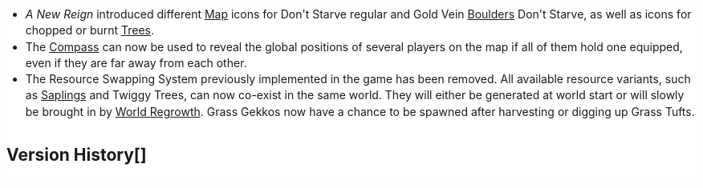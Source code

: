 * *A New Reign* introduced different [Map](/wiki/Map "Map") icons for Don't Starve regular and Gold Vein [Boulders](/wiki/Boulder "Boulder") Don't Starve, as well as icons for chopped or burnt [Trees](/wiki/Tree "Tree").
* The [Compass](/wiki/Compass "Compass") can now be used to reveal the global positions of several players on the map if all of them hold one equipped, even if they are far away from each other.
* The Resource Swapping System previously implemented in the game has been removed. All available resource variants, such as [Saplings](/wiki/Sapling "Sapling") and Twiggy Trees, can now co-exist in the same world. They will either be generated at world start or will slowly be brought in by [World Regrowth](/wiki/Regrowth "Regrowth"). Grass Gekkos now have a chance to be spawned after harvesting or digging up Grass Tufts.

## Version History[]

|  |  |
| --- | --- |